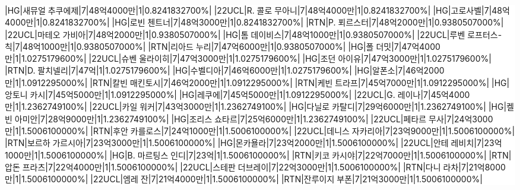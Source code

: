|HG|새뮤얼 추쿠에제|7|48억4000만|1|0.8241832700%|
|22UCL|R. 콜로 무아니|7|48억4000만|1|0.8241832700%|
|HG|고로사벨|7|48억4000만|1|0.8241832700%|
|HG|로빈 첸트너|7|48억3000만|1|0.8241832700%|
|RTN|P. 푀르스터|7|48억2000만|1|0.9380507000%|
|22UCL|마테오 가비아|7|48억2000만|1|0.9380507000%|
|HG|톰 데이비스|7|48억1000만|1|0.9380507000%|
|22UCL|루벤 로프터스-칙|7|48억1000만|1|0.9380507000%|
|RTN|리아드 누리|7|47억6000만|1|0.9380507000%|
|HG|폴 더밋|7|47억4000만|1|1.0275179600%|
|22UCL|슈벤 울라이히|7|47억3000만|1|1.0275179600%|
|HG|조던 아이유|7|47억3000만|1|1.0275179600%|
|RTN|D. 팔치넬리|7|47억|1|1.0275179600%|
|HG|수벨디아|7|46억6000만|1|1.0275179600%|
|HG|알폰소|7|46억2000만|1|1.0912295000%|
|RTN|칼빈 매킨토시|7|46억2000만|1|1.0912295000%|
|RTN|케빈 트라프|7|45억7000만|1|1.0912295000%|
|HG|앙토니 카시|7|45억5000만|1|1.0912295000%|
|HG|레쿠에|7|45억5000만|1|1.0912295000%|
|22UCL|G. 레이나|7|45억4000만|1|1.2362749100%|
|22UCL|카일 워커|7|43억3000만|1|1.2362749100%|
|HG|다닐로 카탈디|7|29억6000만|1|1.2362749100%|
|HG|켈빈 아미안|7|28억9000만|1|1.2362749100%|
|HG|조리스 쇼타르|7|25억6000만|1|1.2362749100%|
|22UCL|페타르 무사|7|24억3000만|1|1.5006100000%|
|RTN|후안 카를로스|7|24억1000만|1|1.5006100000%|
|22UCL|데니스 자카리아|7|23억9000만|1|1.5006100000%|
|RTN|보르하 가르시아|7|23억3000만|1|1.5006100000%|
|HG|몬카욜라|7|23억2000만|1|1.5006100000%|
|22UCL|안테 레비치|7|23억1000만|1|1.5006100000%|
|HG|B. 마르팅스 인디|7|23억|1|1.5006100000%|
|RTN|키코 카시야|7|22억7000만|1|1.5006100000%|
|RTN|압돈 프라츠|7|22억4000만|1|1.5006100000%|
|22UCL|스테판 더브레이|7|22억3000만|1|1.5006100000%|
|RTN|다니 라차|7|21억8000만|1|1.5006100000%|
|22UCL|엠레 잔|7|21억4000만|1|1.5006100000%|
|RTN|잔루이지 부폰|7|21억3000만|1|1.5006100000%|